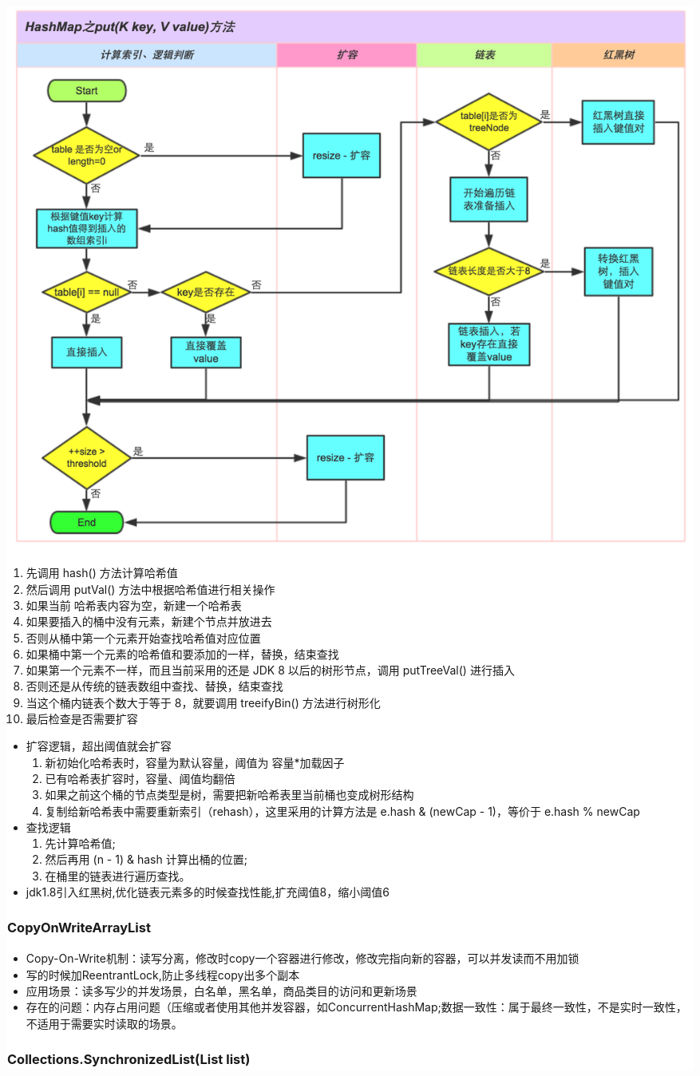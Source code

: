 ![](../../resources/hashput.jpg)
  1. 先调用 hash() 方法计算哈希值
  2. 然后调用 putVal() 方法中根据哈希值进行相关操作
  3. 如果当前 哈希表内容为空，新建一个哈希表
  4. 如果要插入的桶中没有元素，新建个节点并放进去
  5. 否则从桶中第一个元素开始查找哈希值对应位置 
  6. 如果桶中第一个元素的哈希值和要添加的一样，替换，结束查找
  7. 如果第一个元素不一样，而且当前采用的还是 JDK 8 以后的树形节点，调用 putTreeVal() 进行插入
  8. 否则还是从传统的链表数组中查找、替换，结束查找
  9. 当这个桶内链表个数大于等于 8，就要调用 treeifyBin() 方法进行树形化
  10. 最后检查是否需要扩容
* 扩容逻辑，超出阈值就会扩容
  1. 新初始化哈希表时，容量为默认容量，阈值为 容量*加载因子
  2. 已有哈希表扩容时，容量、阈值均翻倍
  3. 如果之前这个桶的节点类型是树，需要把新哈希表里当前桶也变成树形结构
  4. 复制给新哈希表中需要重新索引（rehash），这里采用的计算方法是 
     e.hash & (newCap - 1)，等价于 e.hash % newCap
* 查找逻辑
  1. 先计算哈希值;
  2. 然后再用 (n - 1) & hash 计算出桶的位置;
  3. 在桶里的链表进行遍历查找。
* jdk1.8引入红黑树,优化链表元素多的时候查找性能,扩充阈值8，缩小阈值6
### CopyOnWriteArrayList
* Copy-On-Write机制：读写分离，修改时copy一个容器进行修改，修改完指向新的容器，可以并发读而不用加锁
* 写的时候加ReentrantLock,防止多线程copy出多个副本
* 应用场景：读多写少的并发场景，白名单，黑名单，商品类目的访问和更新场景
* 存在的问题：内存占用问题（压缩或者使用其他并发容器，如ConcurrentHashMap;数据一致性：属于最终一致性，不是实时一致性，不适用于需要实时读取的场景。
### Collections.SynchronizedList(List list)